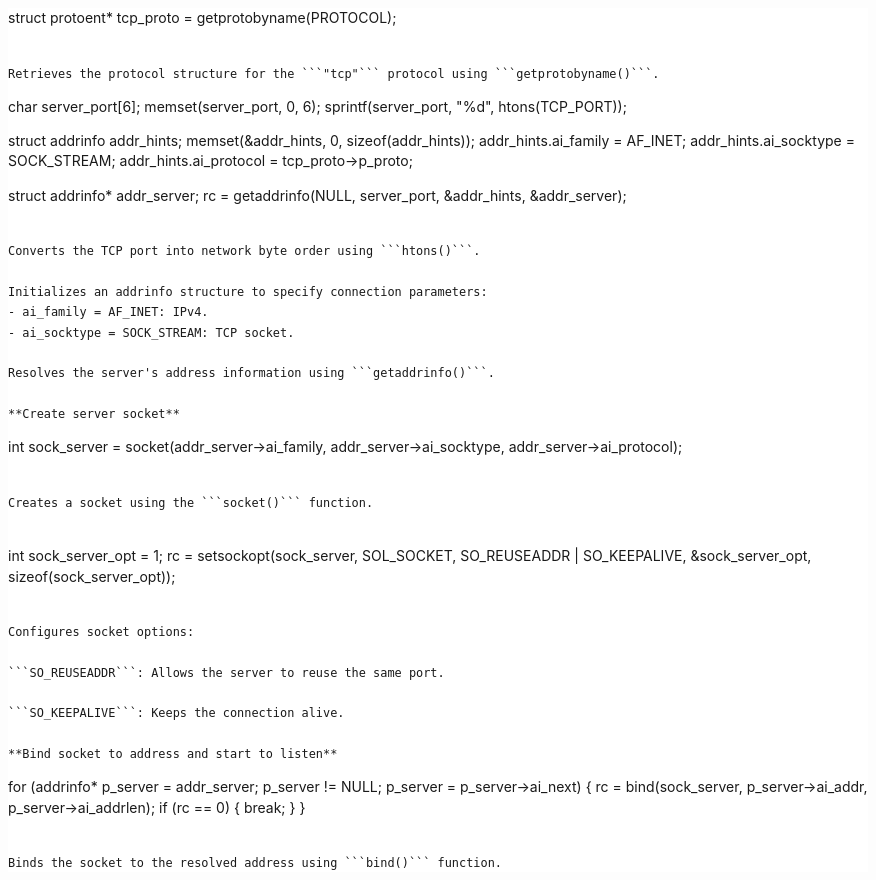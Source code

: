 ```
```
struct protoent* tcp_proto = getprotobyname(PROTOCOL);
```

Retrieves the protocol structure for the ```"tcp"``` protocol using ```getprotobyname()```.

```
char server_port[6];
memset(server_port, 0, 6);
sprintf(server_port, "%d", htons(TCP_PORT));

struct addrinfo addr_hints;
memset(&addr_hints, 0, sizeof(addr_hints));
addr_hints.ai_family = AF_INET;
addr_hints.ai_socktype = SOCK_STREAM;
addr_hints.ai_protocol = tcp_proto->p_proto;

struct addrinfo* addr_server;
rc = getaddrinfo(NULL, server_port, &addr_hints, &addr_server);
```

Converts the TCP port into network byte order using ```htons()```.

Initializes an addrinfo structure to specify connection parameters:
- ai_family = AF_INET: IPv4.
- ai_socktype = SOCK_STREAM: TCP socket.

Resolves the server's address information using ```getaddrinfo()```.

**Create server socket**

```
int sock_server = socket(addr_server->ai_family, addr_server->ai_socktype, addr_server->ai_protocol);
```

Creates a socket using the ```socket()``` function.


```
int sock_server_opt = 1;
rc = setsockopt(sock_server, SOL_SOCKET, SO_REUSEADDR | SO_KEEPALIVE, &sock_server_opt, sizeof(sock_server_opt));
```

Configures socket options:

```SO_REUSEADDR```: Allows the server to reuse the same port.

```SO_KEEPALIVE```: Keeps the connection alive.

**Bind socket to address and start to listen**

```
for (addrinfo* p_server = addr_server; p_server != NULL; p_server = p_server->ai_next)
{
    rc = bind(sock_server, p_server->ai_addr, p_server->ai_addrlen);
    if (rc == 0)
    {
        break;
    }
}
```

Binds the socket to the resolved address using ```bind()``` function.

```
